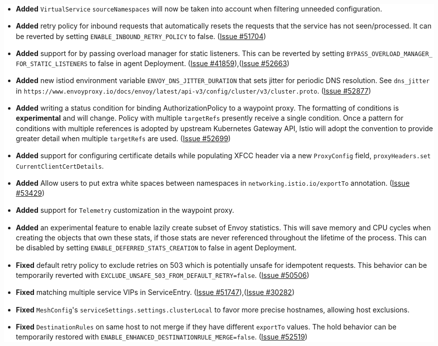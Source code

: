 - **Added** `VirtualService` `sourceNamespaces` will now be taken into account when filtering unneeded configuration.

- **Added** retry policy for inbound requests that automatically resets the requests that the service has not seen/processed.
  It can be reverted by setting `ENABLE_INBOUND_RETRY_POLICY` to false.
  ([Issue #51704](https://github.com/istio/istio/issues/51704))

- **Added** support for by passing overload manager for static listeners. This can be reverted by setting
  `BYPASS_OVERLOAD_MANAGER_FOR_STATIC_LISTENERS` to false in agent Deployment.  ([Issue #41859](https://github.com/istio/istio/issues/41859)),([Issue #52663](https://github.com/istio/istio/issues/52663))

- **Added** new istiod environment variable `ENVOY_DNS_JITTER_DURATION` that sets jitter for periodic DNS resolution.
  See `dns_jitter` in `https://www.envoyproxy.io/docs/envoy/latest/api-v3/config/cluster/v3/cluster.proto`.
  ([Issue #52877](https://github.com/istio/istio/issues/52877))

- **Added** writing a status condition for binding AuthorizationPolicy to a waypoint proxy.
  The formatting of conditions is **experimental** and will change.
  Policy with multiple `targetRefs` presently receive a single condition.
  Once a pattern for conditions with multiple references is adopted by upstream Kubernetes Gateway API, Istio will adopt the convention to provide greater detail when multiple `targetRefs` are used.
  ([Issue #52699](https://github.com/istio/istio/issues/52699))

- **Added** support for configuring certificate details while populating XFCC header via a new `ProxyConfig` field, `proxyHeaders.setCurrentClientCertDetails`.

- **Added** Allow users to put extra white spaces between namespaces in `networking.istio.io/exportTo` annotation.
  ([Issue #53429](https://github.com/istio/istio/issues/53429))

- **Added** support for `Telemetry` customization in the waypoint proxy.

- **Added** an experimental feature to enable lazily create subset of Envoy statistics.
  This will save memory and CPU cycles when creating the objects that own these stats,
  if those stats are never referenced throughout the lifetime of the process.
  This can be disabled by setting `ENABLE_DEFERRED_STATS_CREATION` to false in agent Deployment.

- **Fixed** default retry policy to exclude retries on 503 which is potentially unsafe for idempotent requests.
  This behavior can be temporarily reverted with `EXCLUDE_UNSAFE_503_FROM_DEFAULT_RETRY=false`. 
  ([Issue #50506](https://github.com/istio/istio/issues/50506))

- **Fixed** matching multiple service VIPs in ServiceEntry.
  ([Issue #51747](https://github.com/istio/istio/issues/51747)),([Issue #30282](https://github.com/istio/istio/issues/30282))

- **Fixed** `MeshConfig`'s `serviceSettings.settings.clusterLocal` to favor more precise hostnames, allowing host exclusions.

- **Fixed** `DestinationRules` on same host to not merge if they have different `exportTo` values.
  The hold behavior can be temporarily restored with `ENABLE_ENHANCED_DESTINATIONRULE_MERGE=false`.
  ([Issue #52519](https://github.com/istio/istio/issues/52519))
